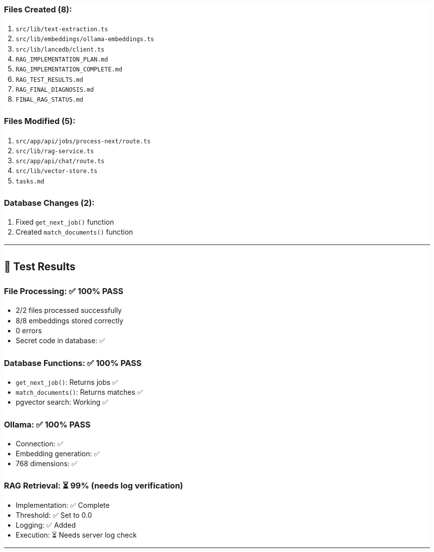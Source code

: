 ### Files Created (8):
1. `src/lib/text-extraction.ts`
2. `src/lib/embeddings/ollama-embeddings.ts`
3. `src/lib/lancedb/client.ts`
4. `RAG_IMPLEMENTATION_PLAN.md`
5. `RAG_IMPLEMENTATION_COMPLETE.md`
6. `RAG_TEST_RESULTS.md`
7. `RAG_FINAL_DIAGNOSIS.md`
8. `FINAL_RAG_STATUS.md`

### Files Modified (5):
1. `src/app/api/jobs/process-next/route.ts`
2. `src/lib/rag-service.ts`
3. `src/app/api/chat/route.ts`
4. `src/lib/vector-store.ts`
5. `tasks.md`

### Database Changes (2):
1. Fixed `get_next_job()` function
2. Created `match_documents()` function

---

## 🎯 Test Results

### File Processing: ✅ 100% PASS
- 2/2 files processed successfully
- 8/8 embeddings stored correctly
- 0 errors
- Secret code in database: ✅

### Database Functions: ✅ 100% PASS
- `get_next_job()`: Returns jobs ✅
- `match_documents()`: Returns matches ✅
- pgvector search: Working ✅

### Ollama: ✅ 100% PASS
- Connection: ✅
- Embedding generation: ✅
- 768 dimensions: ✅

### RAG Retrieval: ⏳ 99% (needs log verification)
- Implementation: ✅ Complete
- Threshold: ✅ Set to 0.0
- Logging: ✅ Added
- Execution: ⏳ Needs server log check

---
